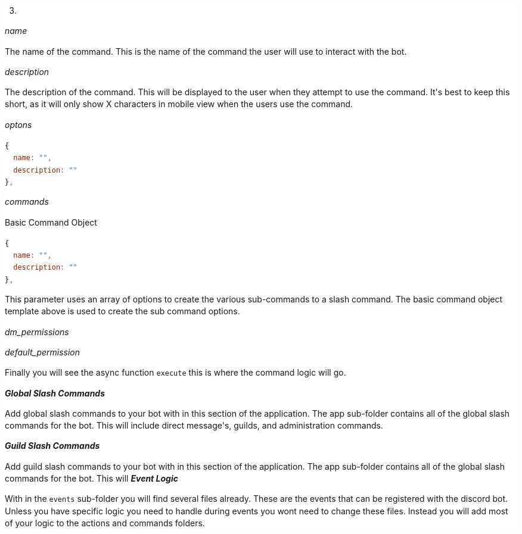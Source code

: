 3)

_name_

The name of the command. This is the name of the command the user will use to interact with the bot.

_description_

The description of the command. This will be displayed to the user when they attempt to use the command. It's best to keep this short, as it will only show X characters in mobile view when the users use the command.

_optons_

```JavaScript
{
  name: "",
  description: ""
},
```


_commands_

Basic Command Object
```JavaScript
{
  name: "",
  description: ""
},
```

This parameter uses an array of options to create the various sub-commands to a slash command. The basic command object template above is used to create the sub command options.

_dm_permissions_

_default_permission_

Finally you will see the async function `execute` this is where the command logic will go.


***_Global Slash Commands_***

Add global slash commands to your bot with in this section of the application. The app sub-folder contains all of the global slash commands for the bot. This will include direct message's, guilds, and administration commands.

***_Guild Slash Commands_***

Add guild slash commands to your bot
with in this section of the application. The app sub-folder contains all of the global slash commands for the bot. This will 
***_Event Logic_***

With in the `events` sub-folder you will find several files already. These are the events that can be registered with the discord bot. Unless you have specific logic you need to handle during events you wont need to change these files. Instead you will add most of your logic to the actions and commands folders.
